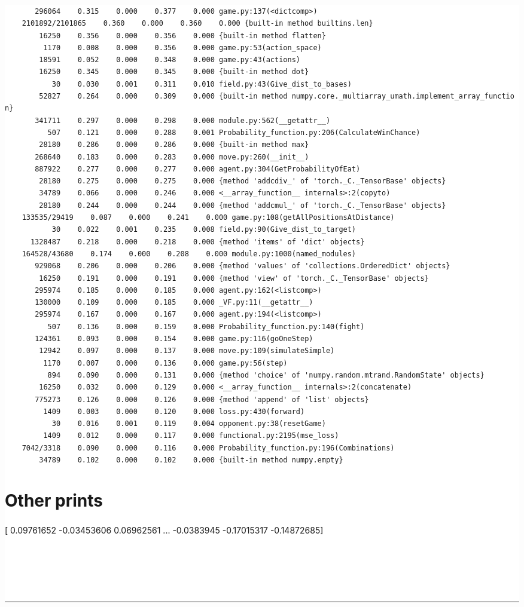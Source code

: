            296064    0.315    0.000    0.377    0.000 game.py:137(<dictcomp>)
        2101892/2101865    0.360    0.000    0.360    0.000 {built-in method builtins.len}
            16250    0.356    0.000    0.356    0.000 {built-in method flatten}
             1170    0.008    0.000    0.356    0.000 game.py:53(action_space)
            18591    0.052    0.000    0.348    0.000 game.py:43(actions)
            16250    0.345    0.000    0.345    0.000 {built-in method dot}
               30    0.030    0.001    0.311    0.010 field.py:43(Give_dist_to_bases)
            52827    0.264    0.000    0.309    0.000 {built-in method numpy.core._multiarray_umath.implement_array_function}
           341711    0.297    0.000    0.298    0.000 module.py:562(__getattr__)
              507    0.121    0.000    0.288    0.001 Probability_function.py:206(CalculateWinChance)
            28180    0.286    0.000    0.286    0.000 {built-in method max}
           268640    0.183    0.000    0.283    0.000 move.py:260(__init__)
           887922    0.277    0.000    0.277    0.000 agent.py:304(GetProbabilityOfEat)
            28180    0.275    0.000    0.275    0.000 {method 'addcdiv_' of 'torch._C._TensorBase' objects}
            34789    0.066    0.000    0.246    0.000 <__array_function__ internals>:2(copyto)
            28180    0.244    0.000    0.244    0.000 {method 'addcmul_' of 'torch._C._TensorBase' objects}
        133535/29419    0.087    0.000    0.241    0.000 game.py:108(getAllPositionsAtDistance)
               30    0.022    0.001    0.235    0.008 field.py:90(Give_dist_to_target)
          1328487    0.218    0.000    0.218    0.000 {method 'items' of 'dict' objects}
        164528/43680    0.174    0.000    0.208    0.000 module.py:1000(named_modules)
           929068    0.206    0.000    0.206    0.000 {method 'values' of 'collections.OrderedDict' objects}
            16250    0.191    0.000    0.191    0.000 {method 'view' of 'torch._C._TensorBase' objects}
           295974    0.185    0.000    0.185    0.000 agent.py:162(<listcomp>)
           130000    0.109    0.000    0.185    0.000 _VF.py:11(__getattr__)
           295974    0.167    0.000    0.167    0.000 agent.py:194(<listcomp>)
              507    0.136    0.000    0.159    0.000 Probability_function.py:140(fight)
           124361    0.093    0.000    0.154    0.000 game.py:116(goOneStep)
            12942    0.097    0.000    0.137    0.000 move.py:109(simulateSimple)
             1170    0.007    0.000    0.136    0.000 game.py:56(step)
              894    0.090    0.000    0.131    0.000 {method 'choice' of 'numpy.random.mtrand.RandomState' objects}
            16250    0.032    0.000    0.129    0.000 <__array_function__ internals>:2(concatenate)
           775273    0.126    0.000    0.126    0.000 {method 'append' of 'list' objects}
             1409    0.003    0.000    0.120    0.000 loss.py:430(forward)
               30    0.016    0.001    0.119    0.004 opponent.py:38(resetGame)
             1409    0.012    0.000    0.117    0.000 functional.py:2195(mse_loss)
        7042/3318    0.090    0.000    0.116    0.000 Probability_function.py:196(Combinations)
            34789    0.102    0.000    0.102    0.000 {built-in method numpy.empty}


# Other prints

[ 0.09761652 -0.03453606  0.06962561 ... -0.0383945  -0.17015317
 -0.14872685]

 <br /> 
 <br /> 
 <br /> 
 <br />

---------------------------------------------------------------------------------------------------------------------
